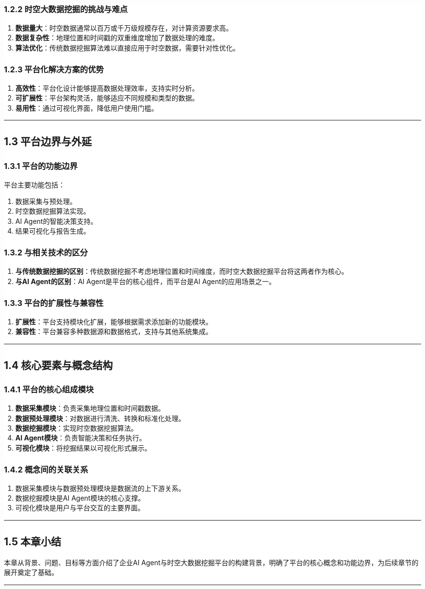 ### 1.2.2 时空大数据挖掘的挑战与难点  
1. **数据量大**：时空数据通常以百万或千万级规模存在，对计算资源要求高。  
2. **数据复杂性**：地理位置和时间戳的双重维度增加了数据处理的难度。  
3. **算法优化**：传统数据挖掘算法难以直接应用于时空数据，需要针对性优化。  

### 1.2.3 平台化解决方案的优势  
1. **高效性**：平台化设计能够提高数据处理效率，支持实时分析。  
2. **可扩展性**：平台架构灵活，能够适应不同规模和类型的数据。  
3. **易用性**：通过可视化界面，降低用户使用门槛。  

---

## 1.3 平台边界与外延

### 1.3.1 平台的功能边界  
平台主要功能包括：  
1. 数据采集与预处理。  
2. 时空数据挖掘算法实现。  
3. AI Agent的智能决策支持。  
4. 结果可视化与报告生成。  

### 1.3.2 与相关技术的区分  
1. **与传统数据挖掘的区别**：传统数据挖掘不考虑地理位置和时间维度，而时空大数据挖掘平台将这两者作为核心。  
2. **与AI Agent的区别**：AI Agent是平台的核心组件，而平台是AI Agent的应用场景之一。  

### 1.3.3 平台的扩展性与兼容性  
1. **扩展性**：平台支持模块化扩展，能够根据需求添加新的功能模块。  
2. **兼容性**：平台兼容多种数据源和数据格式，支持与其他系统集成。  

---

## 1.4 核心要素与概念结构

### 1.4.1 平台的核心组成模块  
1. **数据采集模块**：负责采集地理位置和时间戳数据。  
2. **数据预处理模块**：对数据进行清洗、转换和标准化处理。  
3. **数据挖掘模块**：实现时空数据挖掘算法。  
4. **AI Agent模块**：负责智能决策和任务执行。  
5. **可视化模块**：将挖掘结果以可视化形式展示。  

### 1.4.2 概念间的关联关系  
1. 数据采集模块与数据预处理模块是数据流的上下游关系。  
2. 数据挖掘模块是AI Agent模块的核心支撑。  
3. 可视化模块是用户与平台交互的主要界面。  

---

## 1.5 本章小结  
本章从背景、问题、目标等方面介绍了企业AI Agent与时空大数据挖掘平台的构建背景，明确了平台的核心概念和功能边界，为后续章节的展开奠定了基础。

---